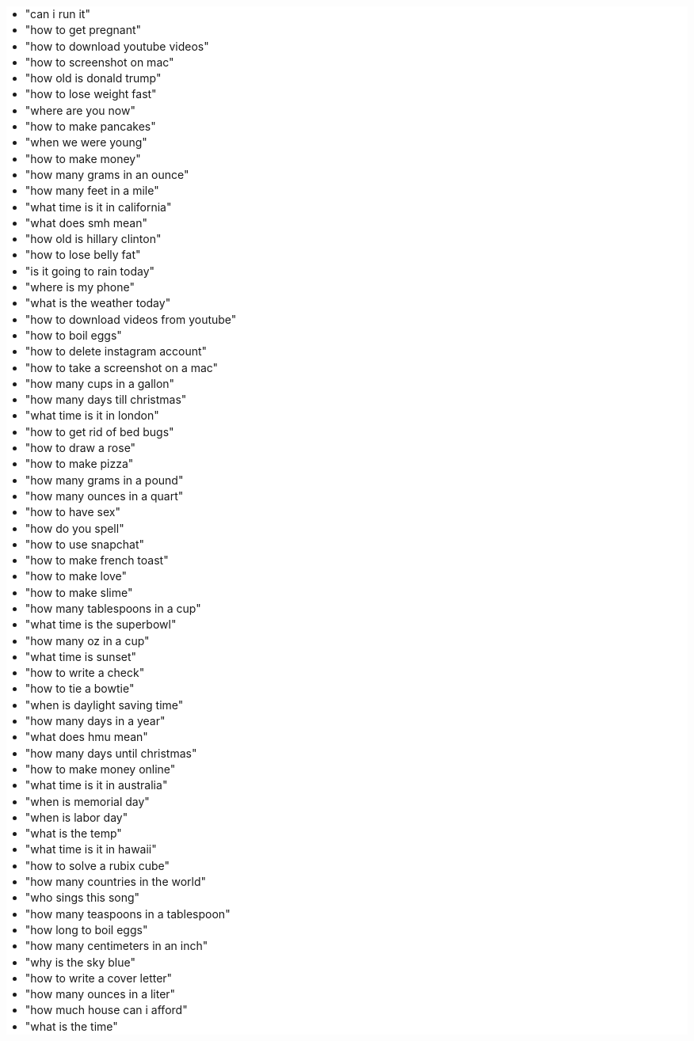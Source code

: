 - "can i run it"
- "how to get pregnant"
- "how to download youtube videos"
- "how to screenshot on mac"
- "how old is donald trump"
- "how to lose weight fast"
- "where are you now"
- "how to make pancakes"
- "when we were young"
- "how to make money"
- "how many grams in an ounce"
- "how many feet in a mile"
- "what time is it in california"
- "what does smh mean"
- "how old is hillary clinton"
- "how to lose belly fat"
- "is it going to rain today"
- "where is my phone"
- "what is the weather today"
- "how to download videos from youtube"
- "how to boil eggs"
- "how to delete instagram account"
- "how to take a screenshot on a mac"
- "how many cups in a gallon"
- "how many days till christmas"
- "what time is it in london"
- "how to get rid of bed bugs"
- "how to draw a rose"
- "how to make pizza"
- "how many grams in a pound"
- "how many ounces in a quart"
- "how to have sex"
- "how do you spell"
- "how to use snapchat"
- "how to make french toast"
- "how to make love"
- "how to make slime"
- "how many tablespoons in a cup"
- "what time is the superbowl"
- "how many oz in a cup"
- "what time is sunset"
- "how to write a check"
- "how to tie a bowtie"
- "when is daylight saving time"
- "how many days in a year"
- "what does hmu mean"
- "how many days until christmas"
- "how to make money online"
- "what time is it in australia"
- "when is memorial day"
- "when is labor day"
- "what is the temp"
- "what time is it in hawaii"
- "how to solve a rubix cube"
- "how many countries in the world"
- "who sings this song"
- "how many teaspoons in a tablespoon"
- "how long to boil eggs"
- "how many centimeters in an inch"
- "why is the sky blue"
- "how to write a cover letter"
- "how many ounces in a liter"
- "how much house can i afford"
- "what is the time"